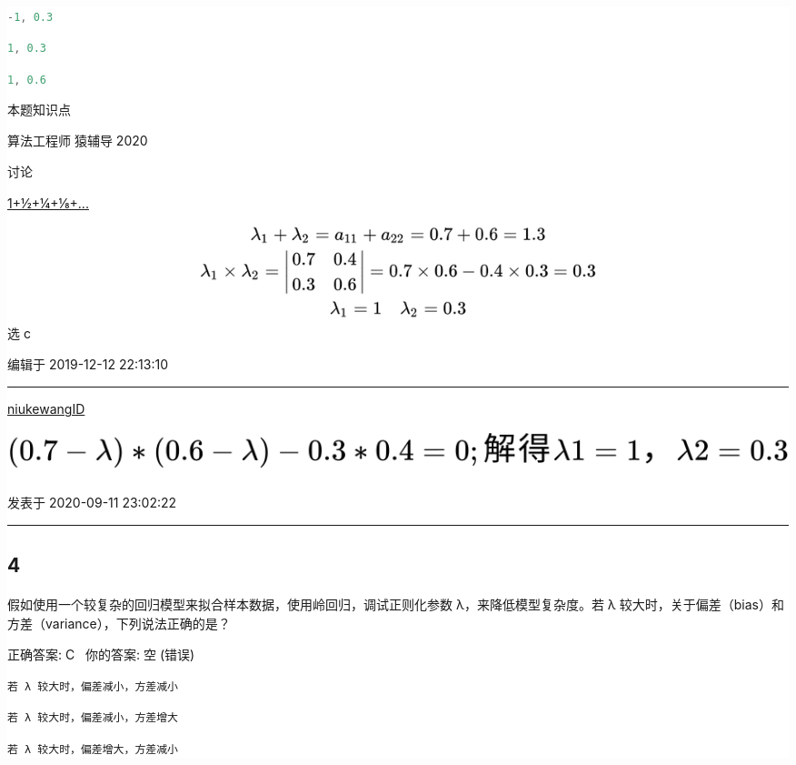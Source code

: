 ```cpp
-1, 0.3
```

```cpp
1, 0.3
```

```cpp
1, 0.6
```

本题知识点

算法工程师 猿辅导 2020

讨论

[1+½+¼+⅛+...](https://www.nowcoder.com/profile/481129516)

![](img/32229949c95071e5f33fc493cee6853c.svg)选 c

编辑于 2019-12-12 22:13:10

* * *

[niukewangID](https://www.nowcoder.com/profile/3668539)

![](img/4df93af5fa13499fba4a10701ef6153e.svg)

发表于 2020-09-11 23:02:22

* * *

## 4

假如使用一个较复杂的回归模型来拟合样本数据，使用岭回归，调试正则化参数 λ，来降低模型复杂度。若 λ 较大时，关于偏差（bias）和方差（variance），下列说法正确的是？

正确答案: C   你的答案: 空 (错误)

```cpp
若 λ 较大时，偏差减小，方差减小
```

```cpp
若 λ 较大时，偏差减小，方差增大
```

```cpp
若 λ 较大时，偏差增大，方差减小
```

